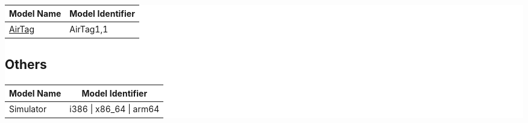 | Model Name                                   | Model Identifier |
| -------------------------------------------- | ---------------- |
| [AirTag](https://support.apple.com/kb/SP840) | AirTag1,1        |

## Others

| Model Name | Model Identifier        |
| ---------- | ----------------------- |
| Simulator  | i386 \| x86_64 \| arm64 |
